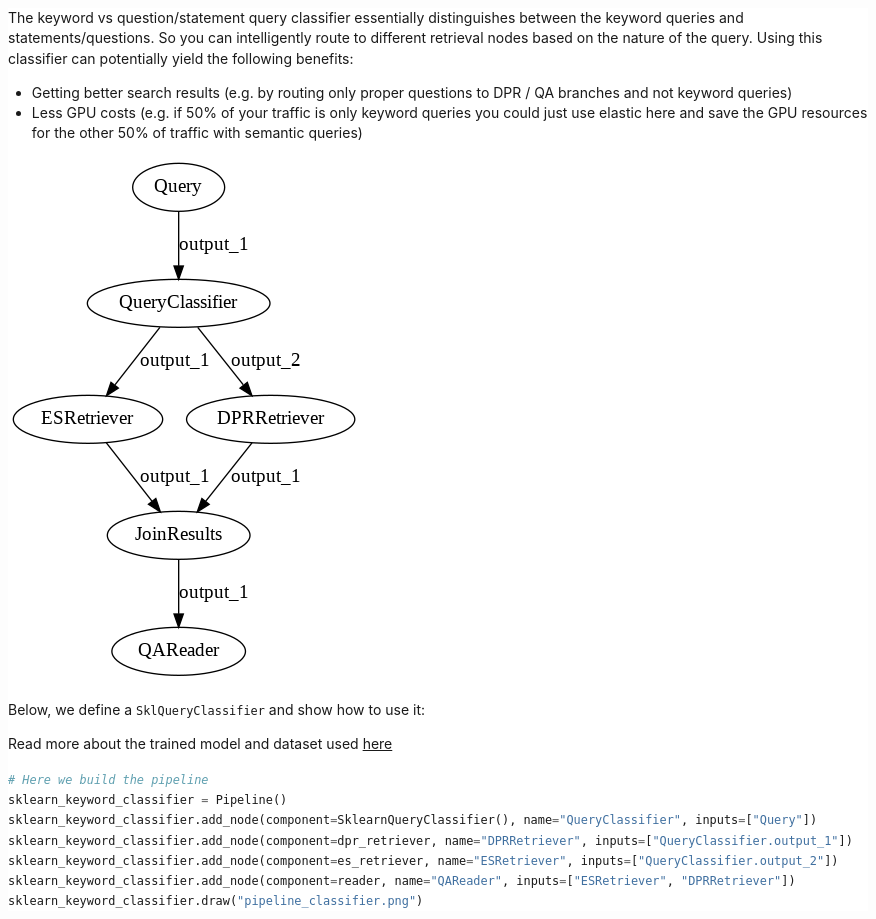 The keyword vs question/statement query classifier essentially distinguishes between the keyword queries and statements/questions. So you can intelligently route to different retrieval nodes based on the nature of the query. Using this classifier can potentially yield the following benefits:

*  Getting better search results (e.g. by routing only proper questions to DPR / QA branches and not keyword queries)
*  Less GPU costs (e.g. if 50% of your traffic is only keyword queries you could just use elastic here and save the GPU resources for the other 50% of traffic with semantic queries)

![image](https://github.com/deepset-ai/haystack/blob/main/docs/img/query-classifier-pipeline.png)


Below, we define a `SklQueryClassifier` and show how to use it:

Read more about the trained model and dataset used [here](https://ext-models-haystack.s3.eu-central-1.amazonaws.com/gradboost_query_classifier/readme.txt)


```python
# Here we build the pipeline
sklearn_keyword_classifier = Pipeline()
sklearn_keyword_classifier.add_node(component=SklearnQueryClassifier(), name="QueryClassifier", inputs=["Query"])
sklearn_keyword_classifier.add_node(component=dpr_retriever, name="DPRRetriever", inputs=["QueryClassifier.output_1"])
sklearn_keyword_classifier.add_node(component=es_retriever, name="ESRetriever", inputs=["QueryClassifier.output_2"])
sklearn_keyword_classifier.add_node(component=reader, name="QAReader", inputs=["ESRetriever", "DPRRetriever"])
sklearn_keyword_classifier.draw("pipeline_classifier.png")
```
